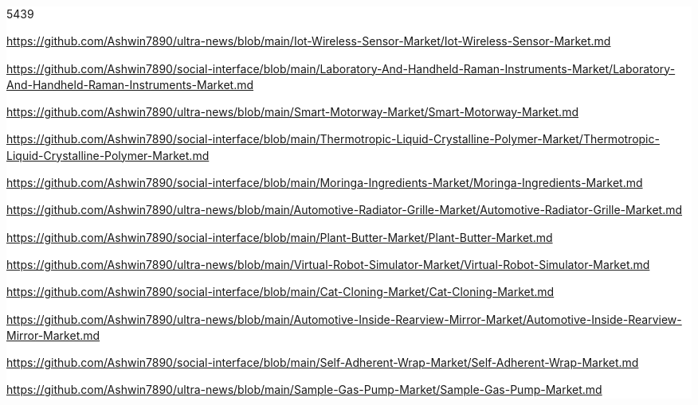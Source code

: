 5439</p><p><a href="https://github.com/Ashwin7890/ultra-news/blob/main/Iot-Wireless-Sensor-Market/Iot-Wireless-Sensor-Market.md">https://github.com/Ashwin7890/ultra-news/blob/main/Iot-Wireless-Sensor-Market/Iot-Wireless-Sensor-Market.md</a></p><p><a href="https://github.com/Ashwin7890/social-interface/blob/main/Laboratory-And-Handheld-Raman-Instruments-Market/Laboratory-And-Handheld-Raman-Instruments-Market.md">https://github.com/Ashwin7890/social-interface/blob/main/Laboratory-And-Handheld-Raman-Instruments-Market/Laboratory-And-Handheld-Raman-Instruments-Market.md</a></p><p><a href="https://github.com/Ashwin7890/ultra-news/blob/main/Smart-Motorway-Market/Smart-Motorway-Market.md">https://github.com/Ashwin7890/ultra-news/blob/main/Smart-Motorway-Market/Smart-Motorway-Market.md</a></p><p><a href="https://github.com/Ashwin7890/social-interface/blob/main/Thermotropic-Liquid-Crystalline-Polymer-Market/Thermotropic-Liquid-Crystalline-Polymer-Market.md">https://github.com/Ashwin7890/social-interface/blob/main/Thermotropic-Liquid-Crystalline-Polymer-Market/Thermotropic-Liquid-Crystalline-Polymer-Market.md</a></p><p><a href="https://github.com/Ashwin7890/social-interface/blob/main/Moringa-Ingredients-Market/Moringa-Ingredients-Market.md">https://github.com/Ashwin7890/social-interface/blob/main/Moringa-Ingredients-Market/Moringa-Ingredients-Market.md</a></p><p><a href="https://github.com/Ashwin7890/ultra-news/blob/main/Automotive-Radiator-Grille-Market/Automotive-Radiator-Grille-Market.md">https://github.com/Ashwin7890/ultra-news/blob/main/Automotive-Radiator-Grille-Market/Automotive-Radiator-Grille-Market.md</a></p><p><a href="https://github.com/Ashwin7890/social-interface/blob/main/Plant-Butter-Market/Plant-Butter-Market.md">https://github.com/Ashwin7890/social-interface/blob/main/Plant-Butter-Market/Plant-Butter-Market.md</a></p><p><a href="https://github.com/Ashwin7890/ultra-news/blob/main/Virtual-Robot-Simulator-Market/Virtual-Robot-Simulator-Market.md">https://github.com/Ashwin7890/ultra-news/blob/main/Virtual-Robot-Simulator-Market/Virtual-Robot-Simulator-Market.md</a></p><p><a href="https://github.com/Ashwin7890/social-interface/blob/main/Cat-Cloning-Market/Cat-Cloning-Market.md">https://github.com/Ashwin7890/social-interface/blob/main/Cat-Cloning-Market/Cat-Cloning-Market.md</a></p><p><a href="https://github.com/Ashwin7890/ultra-news/blob/main/Automotive-Inside-Rearview-Mirror-Market/Automotive-Inside-Rearview-Mirror-Market.md">https://github.com/Ashwin7890/ultra-news/blob/main/Automotive-Inside-Rearview-Mirror-Market/Automotive-Inside-Rearview-Mirror-Market.md</a></p><p><a href="https://github.com/Ashwin7890/social-interface/blob/main/Self-Adherent-Wrap-Market/Self-Adherent-Wrap-Market.md">https://github.com/Ashwin7890/social-interface/blob/main/Self-Adherent-Wrap-Market/Self-Adherent-Wrap-Market.md</a></p><p><a href="https://github.com/Ashwin7890/ultra-news/blob/main/Sample-Gas-Pump-Market/Sample-Gas-Pump-Market.md">https://github.com/Ashwin7890/ultra-news/blob/main/Sample-Gas-Pump-Market/Sample-Gas-Pump-Market.md</a></p>

